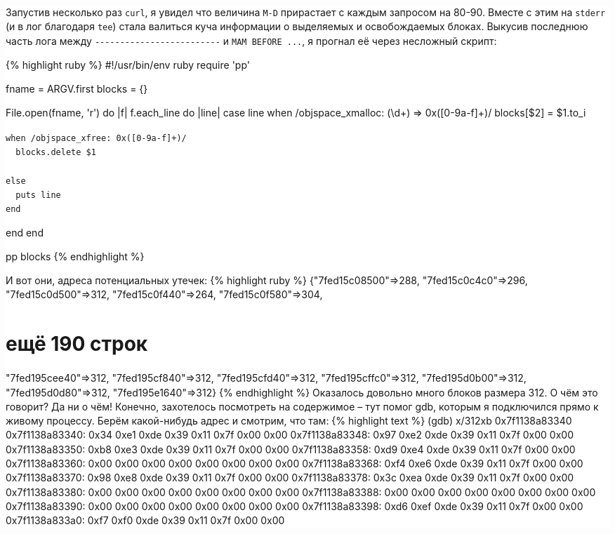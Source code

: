 Запустив несколько раз `curl`, я увидел что величина `M-D` прирастает с каждым
запросом на 80-90. Вместе с этим на `stderr` (и в лог благодаря `tee`)
стала валиться куча информации о выделяемых и освобождаемых блоках. Выкусив последнюю часть
лога между `-------------------------` и `MAM BEFORE ...`, я прогнал её через
несложный скрипт:

{% highlight ruby %}
#!/usr/bin/env ruby
require 'pp'

fname = ARGV.first
blocks = {}

File.open(fname, 'r') do |f|
  f.each_line do |line|
    case line
    when /objspace_xmalloc: (\d+) => 0x([0-9a-f]+)/
      blocks[$2] = $1.to_i

    when /objspace_xfree: 0x([0-9a-f]+)/
      blocks.delete $1

    else
      puts line
    end
  end
end

pp blocks
{% endhighlight %}

И вот они, адреса потенциальных утечек:
{% highlight ruby %}
{"7fed15c08500"=>288,
 "7fed15c0c4c0"=>296,
 "7fed15c0d500"=>312,
 "7fed15c0f440"=>264,
 "7fed15c0f580"=>304,
 # ещё 190 строк
 "7fed195cee40"=>312,
 "7fed195cf840"=>312,
 "7fed195cfd40"=>312,
 "7fed195cffc0"=>312,
 "7fed195d0b00"=>312,
 "7fed195d0d80"=>312,
 "7fed195e1640"=>312}
{% endhighlight %}
Оказалось довольно много блоков размера 312. О чём это говорит? Да ни о чём!
Конечно, захотелось посмотреть на содержимое – тут помог gdb, которым я подключился
прямо к живому процессу. Берём какой-нибудь адрес и смотрим, что там:
{% highlight text %}
(gdb) x/312xb 0x7f1138a83340
0x7f1138a83340: 0x34    0xe1    0xde    0x39    0x11    0x7f    0x00    0x00
0x7f1138a83348: 0x97    0xe2    0xde    0x39    0x11    0x7f    0x00    0x00
0x7f1138a83350: 0xb8    0xe3    0xde    0x39    0x11    0x7f    0x00    0x00
0x7f1138a83358: 0xd9    0xe4    0xde    0x39    0x11    0x7f    0x00    0x00
0x7f1138a83360: 0x00    0x00    0x00    0x00    0x00    0x00    0x00    0x00
0x7f1138a83368: 0xf4    0xe6    0xde    0x39    0x11    0x7f    0x00    0x00
0x7f1138a83370: 0x98    0xe8    0xde    0x39    0x11    0x7f    0x00    0x00
0x7f1138a83378: 0x3c    0xea    0xde    0x39    0x11    0x7f    0x00    0x00
0x7f1138a83380: 0x00    0x00    0x00    0x00    0x00    0x00    0x00    0x00
0x7f1138a83388: 0x00    0x00    0x00    0x00    0x00    0x00    0x00    0x00
0x7f1138a83390: 0x00    0x00    0x00    0x00    0x00    0x00    0x00    0x00
0x7f1138a83398: 0xd6    0xef    0xde    0x39    0x11    0x7f    0x00    0x00
0x7f1138a833a0: 0xf7    0xf0    0xde    0x39    0x11    0x7f    0x00    0x00